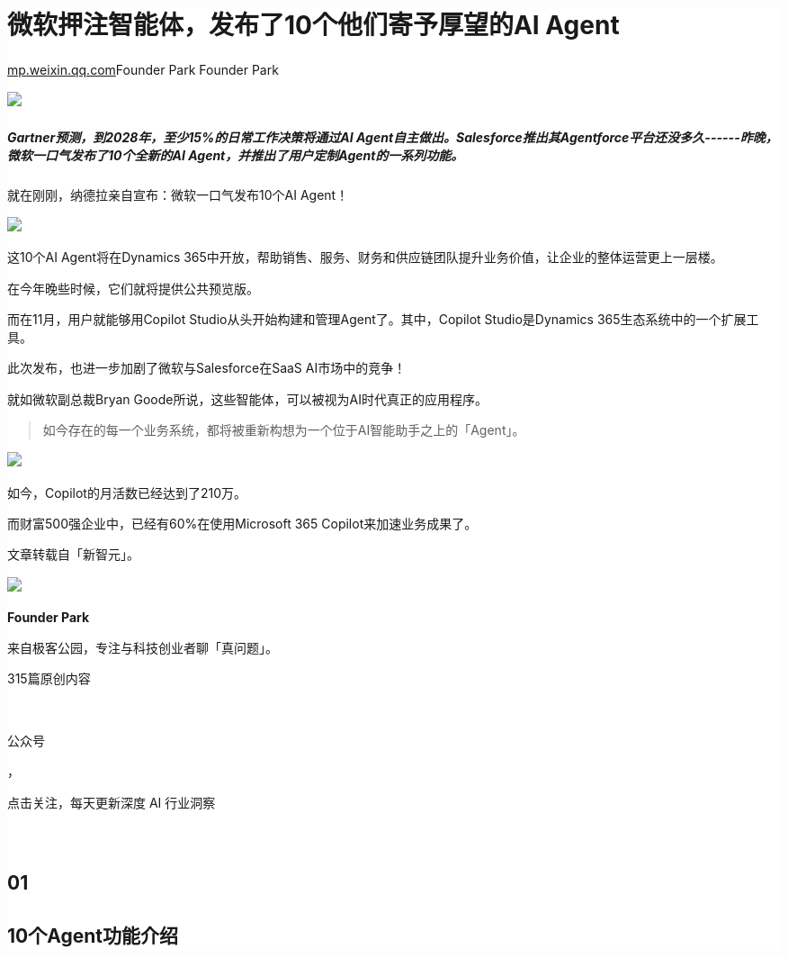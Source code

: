微软押注智能体，发布了10个他们寄予厚望的AI Agent
=============================

[mp.weixin.qq.com](https://mp.weixin.qq.com/s/Y4Ge49nUBZmgbfTFsGmJiQ)Founder Park Founder Park


![](https://cubox.pro/c/filters:no_upscale()?imageUrl=https%3A%2F%2Fmmbiz.qpic.cn%2Fsz_mmbiz_gif%2FqpAK9iaV2O3sAVsSPfCN9UX44XiaoicbUJIrOGuaujdMNY6iaQewDZEX1GY3tcVk3QGeKJyUMMHBSMALvO8B7DZwsA%2F640%3Fwx_fmt%3Dgif%26from%3Dappmsg)   


##### Gartner预测，到2028年，至少15%的日常工作决策将通过AI Agent自主做出。Salesforce推出其Agentforce平台还没多久------昨晚，微软一口气发布了10个全新的AI Agent，并推出了用户定制Agent的一系列功能。


就在刚刚，纳德拉亲自宣布：微软一口气发布10个AI Agent！

![](https://cubox.pro/c/filters:no_upscale()?imageUrl=https%3A%2F%2Fmmbiz.qpic.cn%2Fsz_mmbiz_png%2FUicQ7HgWiaUb3wnUUZQ2JqXDbAfmjt6DWuTSdyYTdSoJiaYfVO63W15tEy9f3vzHMibaugnVVaD2maTMfmxLKfdybQ%2F640%3Fwx_fmt%3Dpng%26from%3Dappmsg)

这10个AI Agent将在Dynamics 365中开放，帮助销售、服务、财务和供应链团队提升业务价值，让企业的整体运营更上一层楼。

在今年晚些时候，它们就将提供公共预览版。

而在11月，用户就能够用Copilot Studio从头开始构建和管理Agent了。其中，Copilot Studio是Dynamics 365生态系统中的一个扩展工具。

此次发布，也进一步加剧了微软与Salesforce在SaaS AI市场中的竞争！

就如微软副总裁Bryan Goode所说，这些智能体，可以被视为AI时代真正的应用程序。
>
> 如今存在的每一个业务系统，都将被重新构想为一个位于AI智能助手之上的「Agent」。

![](https://cubox.pro/c/filters:no_upscale()?imageUrl=https%3A%2F%2Fmmbiz.qpic.cn%2Fsz_mmbiz_png%2FUicQ7HgWiaUb3wnUUZQ2JqXDbAfmjt6DWubTjRtyghbHEiagYyRJZUcKOSGPQBL8vRDElwXhl0Dbub79sicWZoGh1g%2F640%3Fwx_fmt%3Dpng%26from%3Dappmsg)

如今，Copilot的月活数已经达到了210万。

而财富500强企业中，已经有60%在使用Microsoft 365 Copilot来加速业务成果了。

文章转载自「新智元」。

![](https://image.cubox.pro/cardImg/49ptyqcouzc9s3xbvbkji7igwiujtno1uzwe4pm8wftkt6j5kq?imageMogr2/quality/90/ignore-error/1)

**Founder Park**

来自极客公园，专注与科技创业者聊「真问题」。

315篇原创内容

<br />

公众号   

，

点击关注，每天更新深度 AI 行业洞察

<br />


**01**
------

**10个Agent功能介绍**
----------------
